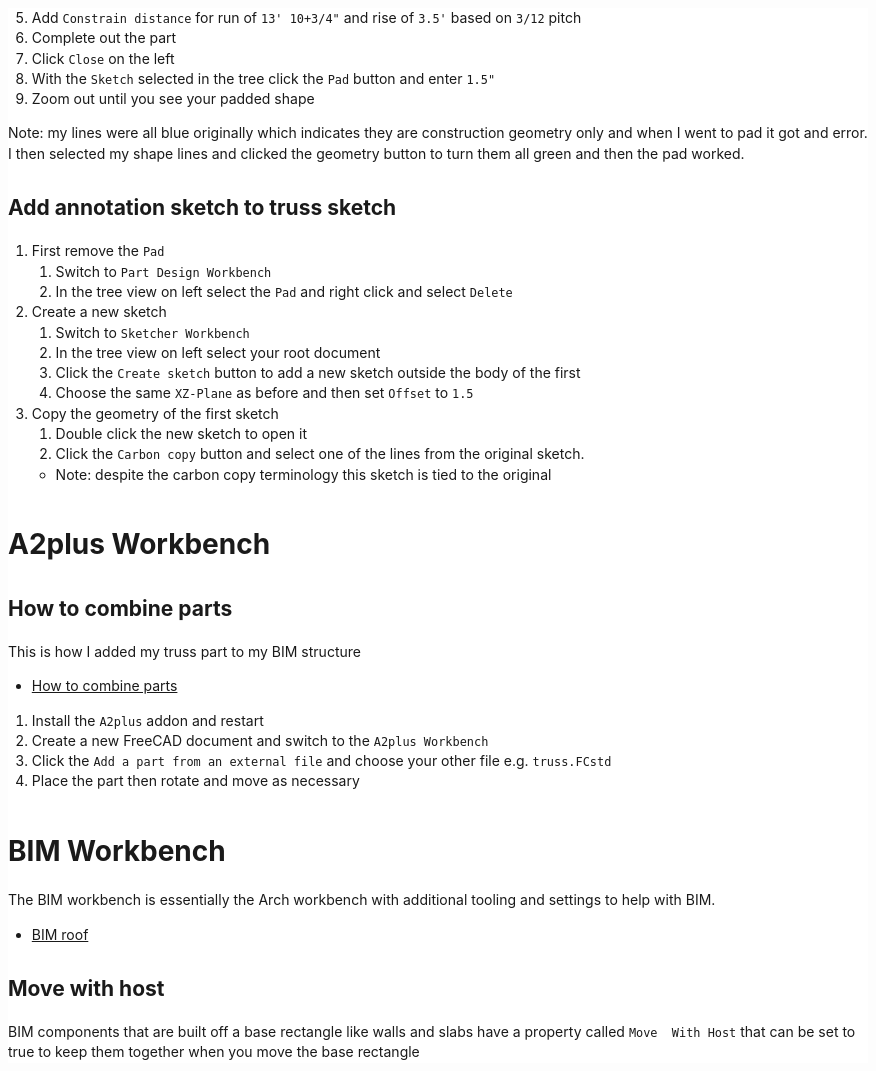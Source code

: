    5. Add `Constrain distance` for run of `13' 10+3/4"` and rise of `3.5'` based on `3/12` pitch
10. Complete out the part
   1. Click `Close` on the left
   2. With the `Sketch` selected in the tree click the `Pad` button and enter `1.5"`
11. Zoom out until you see your padded shape

Note: my lines were all blue originally which indicates they are construction geometry only and when 
I went to pad it got and error. I then selected my shape lines and clicked the geometry button to 
turn them all green and then the pad worked.

## Add annotation sketch to truss sketch
1. First remove the `Pad`
   1. Switch to `Part Design Workbench`
   2. In the tree view on left select the `Pad` and right click and select `Delete`
2. Create a new sketch
   1. Switch to `Sketcher Workbench`
   2. In the tree view on left select your root document
   3. Click the `Create sketch` button to add a new sketch outside the body of the first
   4. Choose the same `XZ-Plane` as before and then set `Offset` to `1.5`
3. Copy the geometry of the first sketch
   1. Double click the new sketch to open it
   2. Click the `Carbon copy` button and select one of the lines from the original sketch. 
   * Note: despite the carbon copy terminology this sketch is tied to the original

# A2plus Workbench

## How to combine parts
This is how I added my truss part to my BIM structure

* [How to combine parts](https://www.youtube.com/watch?v=d68J-JMOYNQ)

1. Install the `A2plus` addon and restart
2. Create a new FreeCAD document and switch to the `A2plus Workbench`
3. Click the `Add a part from an external file` and choose your other file e.g. `truss.FCstd`
4. Place the part then rotate and move as necessary


# BIM Workbench
The BIM workbench is essentially the Arch workbench with additional tooling and settings to help with 
BIM.

* [BIM roof](https://www.youtube.com/watch?v=XCPUkXVqNQ8&list=PLU9HicgJ9hhJvYJso3a6w2TlSLfQvFhzW&index=1)

## Move with host
BIM components that are built off a base rectangle like walls and slabs have a property called `Move 
With Host` that can be set to true to keep them together when you move the base rectangle
